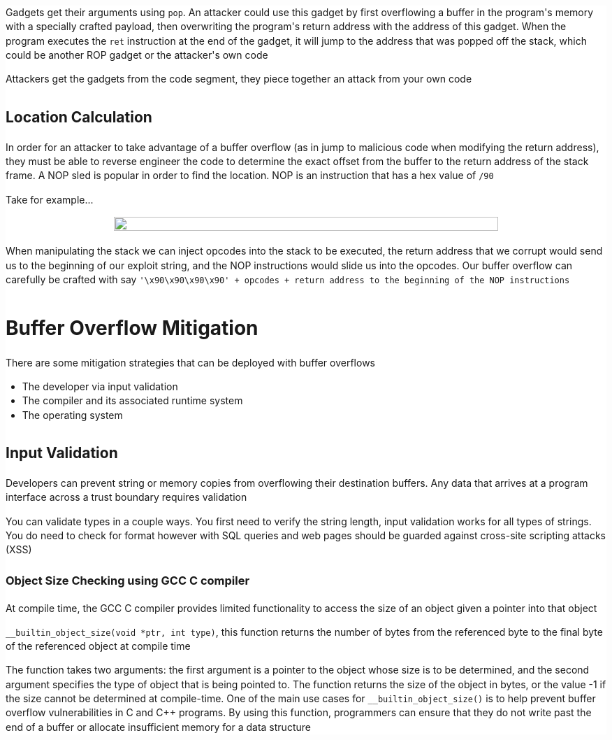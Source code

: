 Gadgets get their arguments using `pop`. An attacker could use this gadget by first overflowing a buffer in the program's memory with a specially crafted payload, then overwriting the program's return address with the address of this gadget. When the program executes the `ret` instruction at the end of the gadget, it will jump to the address that was popped off the stack, which could be another ROP gadget or the attacker's own code

Attackers get the gadgets from the code segment, they piece together an attack from your own code

## Location Calculation
In order for an attacker to take advantage of a buffer overflow (as in jump to malicious code when modifying the return address), they must be able to reverse engineer the code to determine the exact offset from the buffer to the return address of the stack frame. A NOP sled is popular in order to find the location. NOP is an instruction that has a hex value of `/90`

Take for example... 

<p align="center">
  <img src="../assets/software-security/shellcode.png"  width="80%" height="80%">
</p>

When manipulating the stack we can inject opcodes into the stack to be executed, the return address that we corrupt would send us to the beginning of our exploit string, and the NOP instructions would slide us into the opcodes. Our buffer overflow can carefully be crafted with say `'\x90\x90\x90\x90' + opcodes + return address to the beginning of the NOP instructions`

# Buffer Overflow Mitigation
There are some mitigation strategies that can be deployed with buffer overflows
- The developer via input validation
- The compiler and its associated runtime system
- The operating system

## Input Validation 
Developers can prevent string or memory copies from overflowing their destination buffers. Any data that arrives at a program interface across a trust boundary requires validation

You can validate types in a couple ways. You first need to verify the string length, input validation works for all types of strings. You do need to check for format however with SQL queries and web pages should be guarded against cross-site scripting attacks (XSS)

### Object Size Checking using GCC C compiler
At compile time, the GCC C compiler provides limited functionality to access the size of an object given a pointer into that object

`__builtin_object_size(void *ptr, int type)`, this function returns the number of bytes from the referenced byte to the final byte of the referenced object at compile time

The function takes two arguments: the first argument is a pointer to the object whose size is to be determined, and the second argument specifies the type of object that is being pointed to. The function returns the size of the object in bytes, or the value -1 if the size cannot be determined at compile-time. One of the main use cases for `__builtin_object_size()` is to help prevent buffer overflow vulnerabilities in C and C++ programs. By using this function, programmers can ensure that they do not write past the end of a buffer or allocate insufficient memory for a data structure
